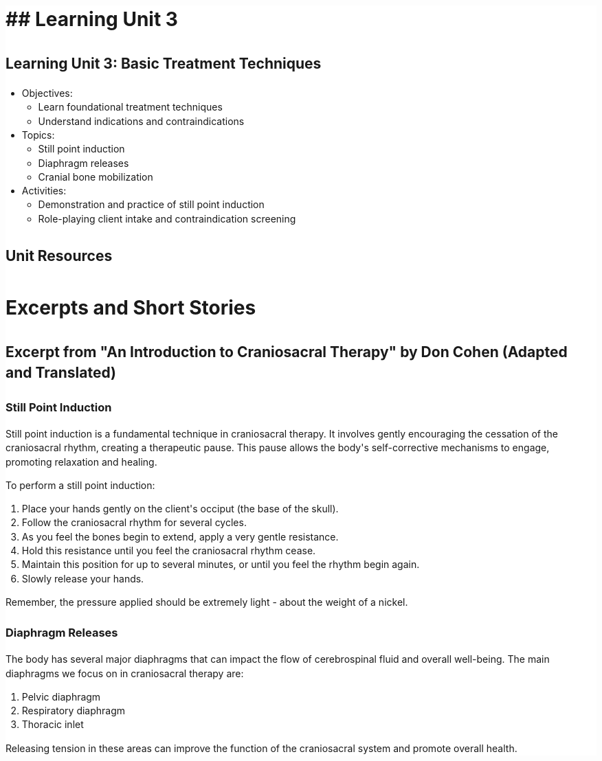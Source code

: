 # ## Learning Unit 3

## Learning Unit 3: Basic Treatment Techniques
- Objectives:
  * Learn foundational treatment techniques
  * Understand indications and contraindications
- Topics:
  * Still point induction
  * Diaphragm releases
  * Cranial bone mobilization
- Activities:
  * Demonstration and practice of still point induction
  * Role-playing client intake and contraindication screening

## Unit Resources

# Excerpts and Short Stories

## Excerpt from "An Introduction to Craniosacral Therapy" by Don Cohen (Adapted and Translated)

### Still Point Induction

Still point induction is a fundamental technique in craniosacral therapy. It involves gently encouraging the cessation of the craniosacral rhythm, creating a therapeutic pause. This pause allows the body's self-corrective mechanisms to engage, promoting relaxation and healing.

To perform a still point induction:

1. Place your hands gently on the client's occiput (the base of the skull).
2. Follow the craniosacral rhythm for several cycles.
3. As you feel the bones begin to extend, apply a very gentle resistance.
4. Hold this resistance until you feel the craniosacral rhythm cease.
5. Maintain this position for up to several minutes, or until you feel the rhythm begin again.
6. Slowly release your hands.

Remember, the pressure applied should be extremely light - about the weight of a nickel.

### Diaphragm Releases

The body has several major diaphragms that can impact the flow of cerebrospinal fluid and overall well-being. The main diaphragms we focus on in craniosacral therapy are:

1. Pelvic diaphragm
2. Respiratory diaphragm
3. Thoracic inlet

Releasing tension in these areas can improve the function of the craniosacral system and promote overall health.
